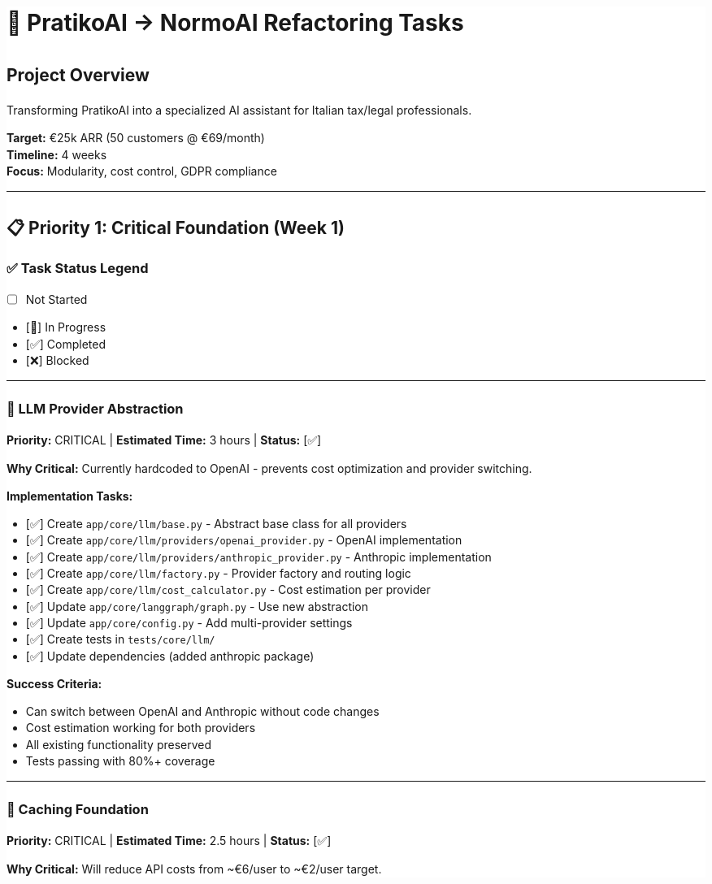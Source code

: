# 🚀 PratikoAI → NormoAI Refactoring Tasks

## Project Overview
Transforming PratikoAI into a specialized AI assistant for Italian tax/legal professionals.

**Target:** €25k ARR (50 customers @ €69/month)  
**Timeline:** 4 weeks  
**Focus:** Modularity, cost control, GDPR compliance

---

## 📋 Priority 1: Critical Foundation (Week 1)

### ✅ Task Status Legend
- [ ] Not Started
- [🔄] In Progress  
- [✅] Completed
- [❌] Blocked

---

### 🤖 LLM Provider Abstraction
**Priority:** CRITICAL | **Estimated Time:** 3 hours | **Status:** [✅]

**Why Critical:** Currently hardcoded to OpenAI - prevents cost optimization and provider switching.

**Implementation Tasks:**
- [✅] Create `app/core/llm/base.py` - Abstract base class for all providers
- [✅] Create `app/core/llm/providers/openai_provider.py` - OpenAI implementation
- [✅] Create `app/core/llm/providers/anthropic_provider.py` - Anthropic implementation  
- [✅] Create `app/core/llm/factory.py` - Provider factory and routing logic
- [✅] Create `app/core/llm/cost_calculator.py` - Cost estimation per provider
- [✅] Update `app/core/langgraph/graph.py` - Use new abstraction
- [✅] Update `app/core/config.py` - Add multi-provider settings
- [✅] Create tests in `tests/core/llm/`
- [✅] Update dependencies (added anthropic package)

**Success Criteria:**
- Can switch between OpenAI and Anthropic without code changes
- Cost estimation working for both providers
- All existing functionality preserved
- Tests passing with 80%+ coverage

---

### 💾 Caching Foundation  
**Priority:** CRITICAL | **Estimated Time:** 2.5 hours | **Status:** [✅]

**Why Critical:** Will reduce API costs from ~€6/user to ~€2/user target.
